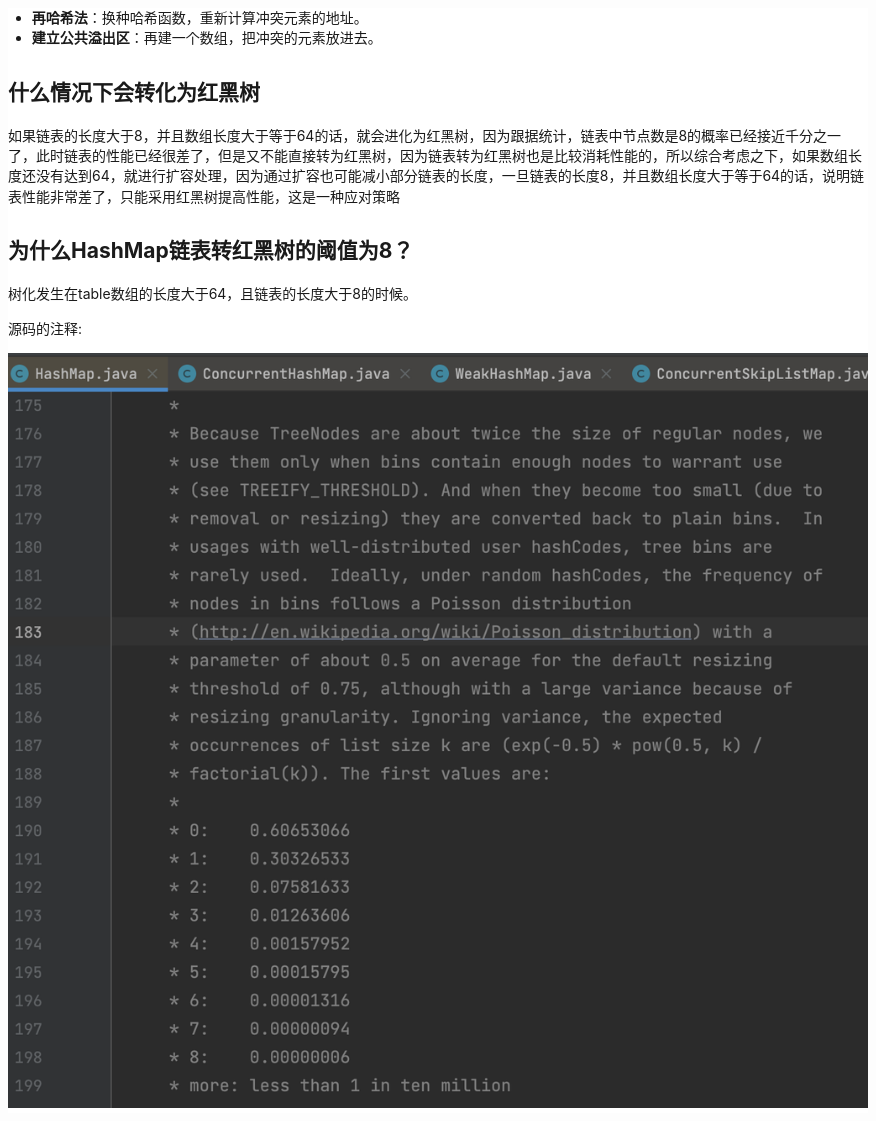 

- **再哈希法**：换种哈希函数，重新计算冲突元素的地址。
- **建立公共溢出区**：再建一个数组，把冲突的元素放进去。



## 什么情况下会转化为红黑树

如果链表的长度大于8，并且数组长度大于等于64的话，就会进化为红黑树，因为跟据统计，链表中节点数是8的概率已经接近千分之一了，此时链表的性能已经很差了，但是又不能直接转为红黑树，因为链表转为红黑树也是比较消耗性能的，所以综合考虑之下，如果数组长度还没有达到64，就进行扩容处理，因为通过扩容也可能减小部分链表的长度，一旦链表的长度8，并且数组长度大于等于64的话，说明链表性能非常差了，只能采用红黑树提高性能，这是一种应对策略


## 为什么HashMap链表转红黑树的阈值为8？

树化发生在table数组的长度大于64，且链表的长度大于8的时候。

源码的注释:

![](./JAVA-HashMap面试题/hashmap_8.png)
